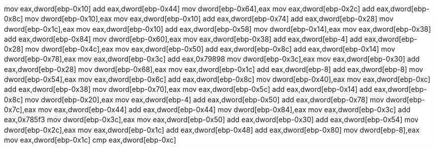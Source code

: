 mov eax,dword[ebp-0x10]
add eax,dword[ebp-0x44]
mov dword[ebp-0x64],eax
mov eax,dword[ebp-0x2c]
add eax,dword[ebp-0x8c]
mov dword[ebp-0x10],eax
mov eax,dword[ebp-0x10]
add eax,dword[ebp-0x74]
add eax,dword[ebp-0x28]
mov dword[ebp-0x1c],eax
mov eax,dword[ebp-0x10]
add eax,dword[ebp-0x58]
mov dword[ebp-0x14],eax
mov eax,dword[ebp-0x38]
add eax,dword[ebp-0x84]
mov dword[ebp-0x60],eax
mov eax,dword[ebp-0x38]
add eax,dword[ebp-4]
add eax,dword[ebp-0x28]
mov dword[ebp-0x4c],eax
mov eax,dword[ebp-0x50]
add eax,dword[ebp-0x8c]
add eax,dword[ebp-0x14]
mov dword[ebp-0x78],eax
mov eax,dword[ebp-0x3c]
add eax,0x79898
mov dword[ebp-0x3c],eax
mov eax,dword[ebp-0x30]
add eax,dword[ebp-0x28]
mov dword[ebp-0x68],eax
mov eax,dword[ebp-0x1c]
add eax,dword[ebp-8]
add eax,dword[ebp-8]
mov dword[ebp-0x54],eax
mov eax,dword[ebp-0x6c]
add eax,dword[ebp-0x8c]
mov dword[ebp-0x40],eax
mov eax,dword[ebp-0xc]
add eax,dword[ebp-0x38]
mov dword[ebp-0x70],eax
mov eax,dword[ebp-0x5c]
add eax,dword[ebp-0x14]
add eax,dword[ebp-0x8c]
mov dword[ebp-0x20],eax
mov eax,dword[ebp-4]
add eax,dword[ebp-0x50]
add eax,dword[ebp-0x78]
mov dword[ebp-0x7c],eax
mov eax,dword[ebp-0x44]
add eax,dword[ebp-0x44]
mov dword[ebp-0x84],eax
mov eax,dword[ebp-0x3c]
add eax,0x785f3
mov dword[ebp-0x3c],eax
mov eax,dword[ebp-0x50]
add eax,dword[ebp-0x30]
add eax,dword[ebp-0x54]
mov dword[ebp-0x2c],eax
mov eax,dword[ebp-0x1c]
add eax,dword[ebp-0x48]
add eax,dword[ebp-0x80]
mov dword[ebp-8],eax
mov eax,dword[ebp-0x1c]
cmp eax,dword[ebp-0xc]

[similar_1_ref]: /report/fcn.005b1812@4e8d6f73c8261716f687f8d06429ef4d
[similar_2_ref]: /report/fcn.00406857@eac1782291736df208e1220cf8c38a7c
[similar_3_ref]: /report/fcn.0040690b@48bb9a03c360009e9463dfd5be4e0ca0
[similar_4_ref]: /report/fcn.0065ed31@bcba729302fe28f65deb2b102a06324a
[similar_5_ref]: /report/fcn.0040666b@727489e0c1d4a9104a02619fce633ab4
[virustotal_ref]: https://www.virustotal.com/gui/file/792ba17bc3097e6be31d5d8d17300850